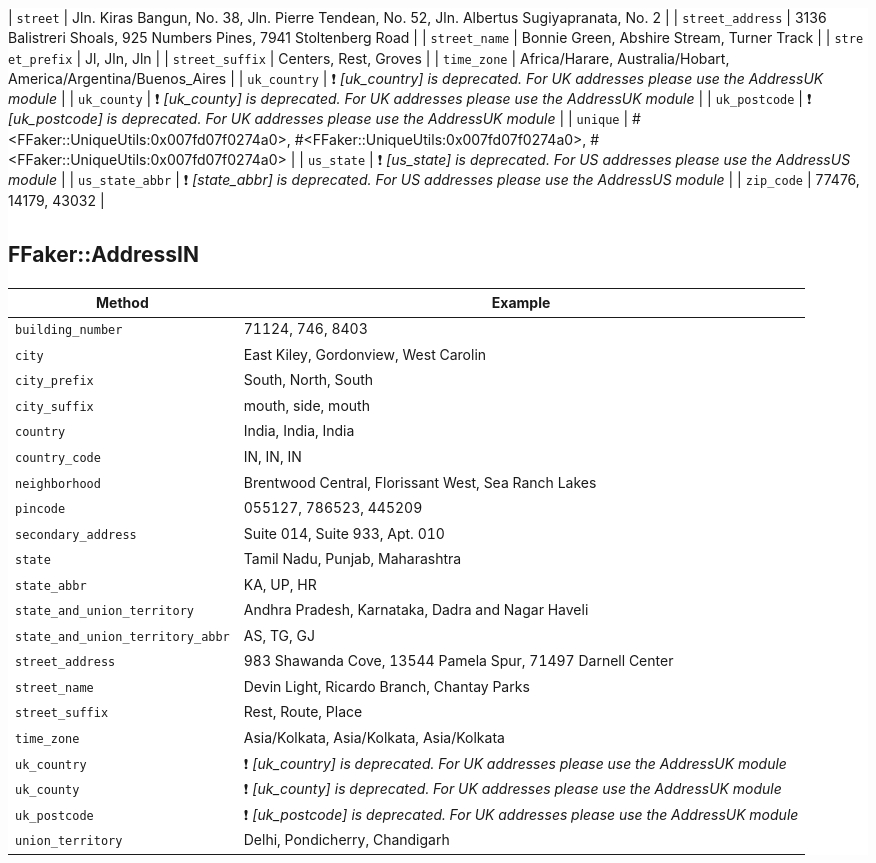 | `street` | Jln. Kiras Bangun, No. 38, Jln. Pierre Tendean, No. 52, Jln. Albertus Sugiyapranata, No. 2 |
| `street_address` | 3136 Balistreri Shoals, 925 Numbers Pines, 7941 Stoltenberg Road |
| `street_name` | Bonnie Green, Abshire Stream, Turner Track |
| `street_prefix` | Jl, Jln, Jln |
| `street_suffix` | Centers, Rest, Groves |
| `time_zone` | Africa/Harare, Australia/Hobart, America/Argentina/Buenos_Aires |
| `uk_country` | ❗ *[uk_country] is deprecated. For UK addresses please use the AddressUK module* |
| `uk_county` | ❗ *[uk_county] is deprecated. For UK addresses please use the AddressUK module* |
| `uk_postcode` | ❗ *[uk_postcode] is deprecated. For UK addresses please use the AddressUK module* |
| `unique` | #&lt;FFaker::UniqueUtils:0x007fd07f0274a0&gt;, #&lt;FFaker::UniqueUtils:0x007fd07f0274a0&gt;, #&lt;FFaker::UniqueUtils:0x007fd07f0274a0&gt; |
| `us_state` | ❗ *[us_state] is deprecated. For US addresses please use the AddressUS module* |
| `us_state_abbr` | ❗ *[state_abbr] is deprecated. For US addresses please use the AddressUS module* |
| `zip_code` | 77476, 14179, 43032 |

## FFaker::AddressIN

| Method | Example |
| ------ | ------- |
| `building_number` | 71124, 746, 8403 |
| `city` | East Kiley, Gordonview, West Carolin |
| `city_prefix` | South, North, South |
| `city_suffix` | mouth, side, mouth |
| `country` | India, India, India |
| `country_code` | IN, IN, IN |
| `neighborhood` | Brentwood Central, Florissant West, Sea Ranch Lakes |
| `pincode` | 055127, 786523, 445209 |
| `secondary_address` | Suite 014, Suite 933, Apt. 010 |
| `state` | Tamil Nadu, Punjab, Maharashtra |
| `state_abbr` | KA, UP, HR |
| `state_and_union_territory` | Andhra Pradesh, Karnataka, Dadra and Nagar Haveli |
| `state_and_union_territory_abbr` | AS, TG, GJ |
| `street_address` | 983 Shawanda Cove, 13544 Pamela Spur, 71497 Darnell Center |
| `street_name` | Devin Light, Ricardo Branch, Chantay Parks |
| `street_suffix` | Rest, Route, Place |
| `time_zone` | Asia/Kolkata, Asia/Kolkata, Asia/Kolkata |
| `uk_country` | ❗ *[uk_country] is deprecated. For UK addresses please use the AddressUK module* |
| `uk_county` | ❗ *[uk_county] is deprecated. For UK addresses please use the AddressUK module* |
| `uk_postcode` | ❗ *[uk_postcode] is deprecated. For UK addresses please use the AddressUK module* |
| `union_territory` | Delhi, Pondicherry, Chandigarh |